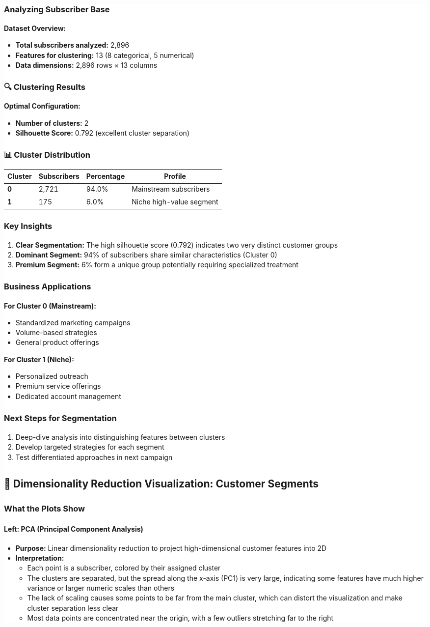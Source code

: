 ### Analyzing Subscriber Base

**Dataset Overview:**
- **Total subscribers analyzed:** 2,896
- **Features for clustering:** 13 (8 categorical, 5 numerical)
- **Data dimensions:** 2,896 rows × 13 columns

### 🔍 Clustering Results

**Optimal Configuration:**
- **Number of clusters:** 2
- **Silhouette Score:** 0.792 (excellent cluster separation)

### 📊 Cluster Distribution

| Cluster | Subscribers | Percentage | Profile |
|---------|-------------|------------|---------|
| **0**   | 2,721       | 94.0%      | Mainstream subscribers |
| **1**   | 175         | 6.0%       | Niche high-value segment |

### Key Insights

1. **Clear Segmentation:** The high silhouette score (0.792) indicates two very distinct customer groups
2. **Dominant Segment:** 94% of subscribers share similar characteristics (Cluster 0)
3. **Premium Segment:** 6% form a unique group potentially requiring specialized treatment

### Business Applications

**For Cluster 0 (Mainstream):**
- Standardized marketing campaigns
- Volume-based strategies
- General product offerings

**For Cluster 1 (Niche):**
- Personalized outreach
- Premium service offerings
- Dedicated account management

### Next Steps for Segmentation
1. Deep-dive analysis into distinguishing features between clusters
2. Develop targeted strategies for each segment
3. Test differentiated approaches in next campaign

## 🎨 Dimensionality Reduction Visualization: Customer Segments

### What the Plots Show

#### **Left: PCA (Principal Component Analysis)**
- **Purpose:** Linear dimensionality reduction to project high-dimensional customer features into 2D
- **Interpretation:**
  - Each point is a subscriber, colored by their assigned cluster
  - The clusters are separated, but the spread along the x-axis (PC1) is very large, indicating some features have much higher variance or larger numeric scales than others
  - The lack of scaling causes some points to be far from the main cluster, which can distort the visualization and make cluster separation less clear
  - Most data points are concentrated near the origin, with a few outliers stretching far to the right
